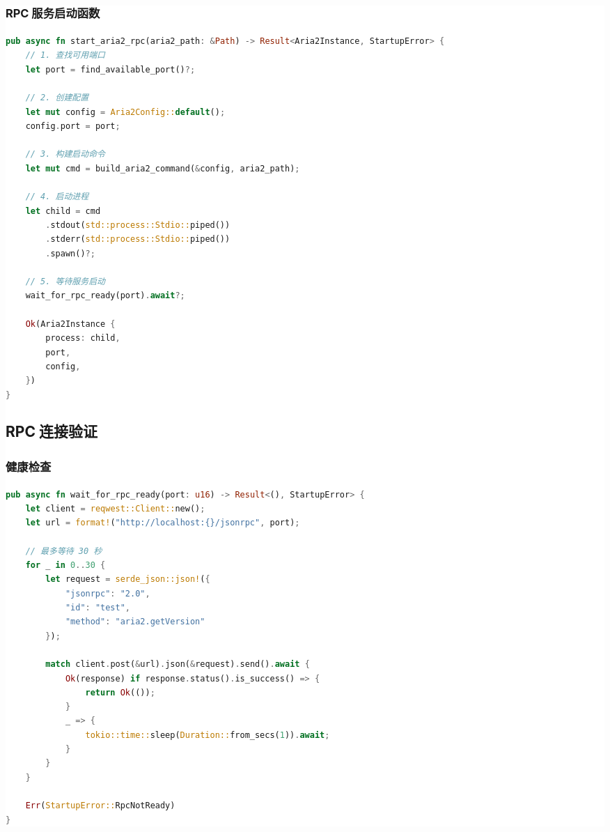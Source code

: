 ### RPC 服务启动函数
```rust
pub async fn start_aria2_rpc(aria2_path: &Path) -> Result<Aria2Instance, StartupError> {
    // 1. 查找可用端口
    let port = find_available_port()?;

    // 2. 创建配置
    let mut config = Aria2Config::default();
    config.port = port;

    // 3. 构建启动命令
    let mut cmd = build_aria2_command(&config, aria2_path);

    // 4. 启动进程
    let child = cmd
        .stdout(std::process::Stdio::piped())
        .stderr(std::process::Stdio::piped())
        .spawn()?;

    // 5. 等待服务启动
    wait_for_rpc_ready(port).await?;

    Ok(Aria2Instance {
        process: child,
        port,
        config,
    })
}
```

## RPC 连接验证

### 健康检查
```rust
pub async fn wait_for_rpc_ready(port: u16) -> Result<(), StartupError> {
    let client = reqwest::Client::new();
    let url = format!("http://localhost:{}/jsonrpc", port);

    // 最多等待 30 秒
    for _ in 0..30 {
        let request = serde_json::json!({
            "jsonrpc": "2.0",
            "id": "test",
            "method": "aria2.getVersion"
        });

        match client.post(&url).json(&request).send().await {
            Ok(response) if response.status().is_success() => {
                return Ok(());
            }
            _ => {
                tokio::time::sleep(Duration::from_secs(1)).await;
            }
        }
    }

    Err(StartupError::RpcNotReady)
}
```
